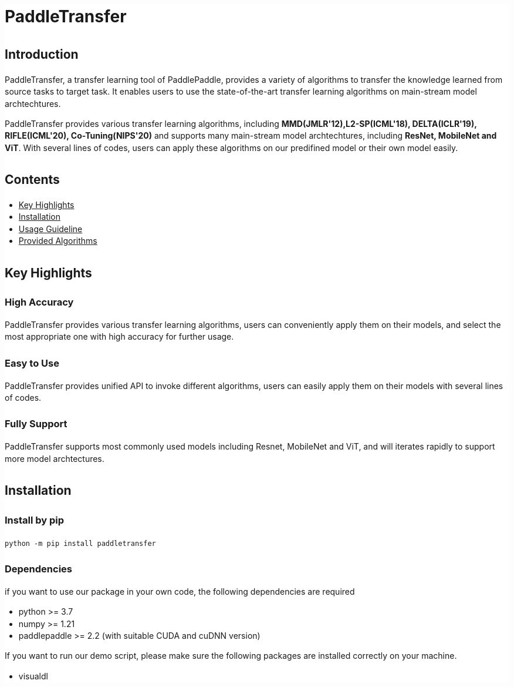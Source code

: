 # PaddleTransfer
## Introduction
PaddleTransfer, a transfer learning tool of PaddlePaddle, provides a variety of algorithms to transfer the knowledge learned from source tasks to target task. It enables users to use the state-of-the-art transfer learning algorithms on main-stream model archtechtures.

PaddleTransfer provides various transfer learning algorithms, including **MMD(JMLR'12),L2-SP(ICML'18), DELTA(ICLR'19), RIFLE(ICML'20), Co-Tuning(NIPS'20)** and supports many main-stream model archtechtures, including **ResNet, MobileNet and ViT**. With several lines of codes, users can apply these algorithms on our predifined model or their own model easily.

## Contents
* [Key Highlights](#Key-Highlights)
* [Installation](#Installation)
* [Usage Guideline](#Usage-Guideline)
* [Provided Algorithms](#Provided-Algorithms)

## Key Highlights
### High Accuracy
PaddleTransfer provides various transfer learning algorithms, users can conveniently apply them on their models, and select the most appropriate one with high accuracy for further usage.

### Easy to Use
PaddleTransfer provides unified API to invoke different algorithms, users can easily apply them on their models with several lines of codes.

### Fully Support
PaddleTransfer supports most commonly used models including Resnet, MobileNet and ViT, and will iterates rapidly to support more model archtectures.

## Installation
### Install by pip
```
python -m pip install paddletransfer
```
### Dependencies
if you want to use our package in your own code, the following dependencies are required
* python >= 3.7
* numpy >= 1.21
* paddlepaddle >= 2.2 (with suitable CUDA and cuDNN version)

If you want to run our demo script, please make sure the following packages are installed correctly on your machine.
* visualdl

